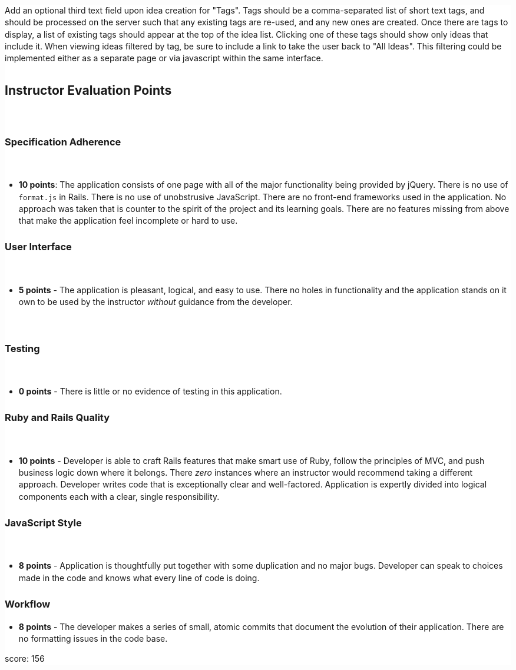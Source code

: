 Add an optional third text field upon idea creation for "Tags". Tags should be a comma-separated list of short text tags, and should be processed on the server such that any existing tags are re-used, and any new ones are created. Once there are tags to display, a list of existing tags should appear at the top of the idea list. Clicking one of these tags should show only ideas that include it. When viewing ideas filtered by tag, be sure to include a link to take the user back to "All Ideas". This filtering could be implemented either as a separate page or via javascript within the same interface.
​
## Instructor Evaluation Points
​
### Specification Adherence
​
* **10 points**: The application consists of one page with all of the major functionality being provided by jQuery. There is no use of `format.js` in Rails. There is no use of unobstrusive JavaScript. There are no front-end frameworks used in the application. No approach was taken that is counter to the spirit of the project and its learning goals. There are no features missing from above that make the application feel incomplete or hard to use.
​
### User Interface
​
* **5 points** - The application is pleasant, logical, and easy to use. There no holes in functionality and the application stands on it own to be used by the instructor _without_ guidance from the developer.

​
### Testing
​
* **0 points** - There is little or no evidence of testing in this application.
​
### Ruby and Rails Quality
​
* **10 points** - Developer is able to craft Rails features that make smart use of Ruby, follow the principles of MVC, and push business logic down where it belongs. There _zero_ instances where an instructor would recommend taking a different approach. Developer writes code that is exceptionally clear and well-factored. Application is expertly divided into logical components each with a clear, single responsibility.
​
### JavaScript Style
​
* **8 points** - Application is thoughtfully put together with some duplication and no major bugs. Developer can speak to choices made in the code and knows what every line of code is doing.
​
### Workflow

* **8 points** - The developer makes a series of small, atomic commits that document the evolution of their application. There are no formatting issues in the code base.

score: 156
